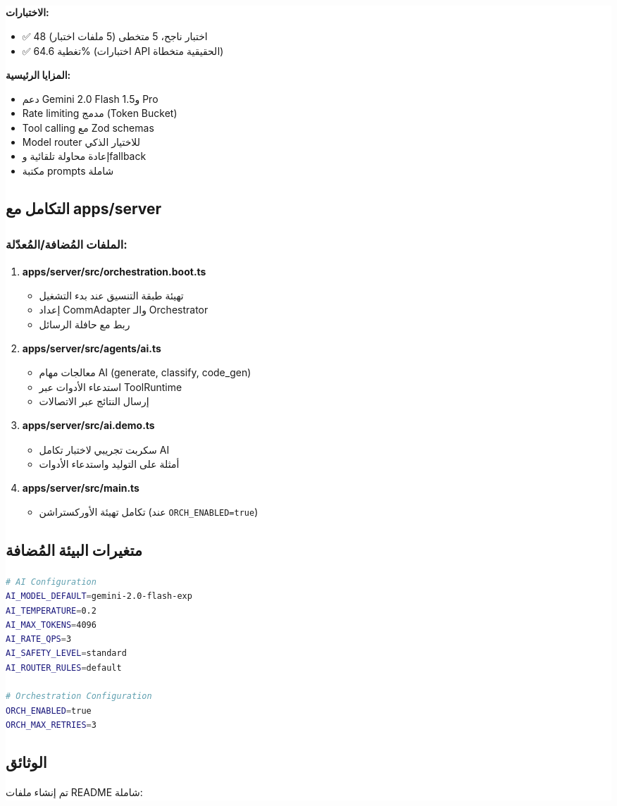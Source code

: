 **الاختبارات:**
- ✅ 48 اختبار ناجح، 5 متخطى (5 ملفات اختبار)
- ✅ تغطية 64.6% (اختبارات API الحقيقية متخطاة)

**المزايا الرئيسية:**
- دعم Gemini 2.0 Flash و1.5 Pro
- Rate limiting مدمج (Token Bucket)
- Tool calling مع Zod schemas
- Model router للاختيار الذكي
- إعادة محاولة تلقائية وfallback
- مكتبة prompts شاملة

## التكامل مع apps/server

### الملفات المُضافة/المُعدّلة:

1. **apps/server/src/orchestration.boot.ts**
   - تهيئة طبقة التنسيق عند بدء التشغيل
   - إعداد CommAdapter والـ Orchestrator
   - ربط مع حافلة الرسائل

2. **apps/server/src/agents/ai.ts**
   - معالجات مهام AI (generate, classify, code_gen)
   - استدعاء الأدوات عبر ToolRuntime
   - إرسال النتائج عبر الاتصالات

3. **apps/server/src/ai.demo.ts**
   - سكربت تجريبي لاختبار تكامل AI
   - أمثلة على التوليد واستدعاء الأدوات

4. **apps/server/src/main.ts**
   - تكامل تهيئة الأوركستراشن (عند `ORCH_ENABLED=true`)

## متغيرات البيئة المُضافة

```bash
# AI Configuration
AI_MODEL_DEFAULT=gemini-2.0-flash-exp
AI_TEMPERATURE=0.2
AI_MAX_TOKENS=4096
AI_RATE_QPS=3
AI_SAFETY_LEVEL=standard
AI_ROUTER_RULES=default

# Orchestration Configuration
ORCH_ENABLED=true
ORCH_MAX_RETRIES=3
```

## الوثائق

تم إنشاء ملفات README شاملة:
